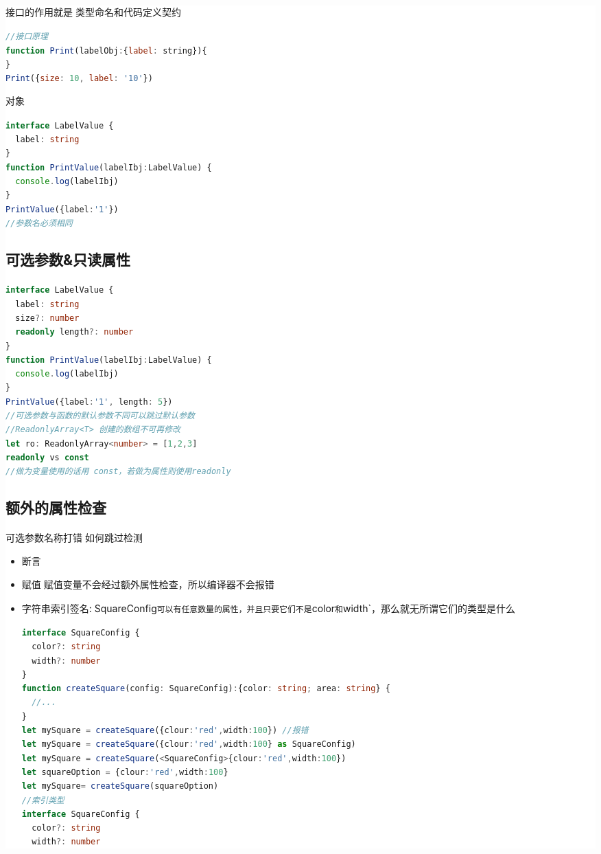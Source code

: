 接口的作用就是 类型命名和代码定义契约 

```js
//接口原理
function Print(labelObj:{label: string}){
}
Print({size: 10, label: '10'})
```

对象

```typescript
interface LabelValue {
  label: string
}
function PrintValue(labelIbj:LabelValue) {
  console.log(labelIbj)
}
PrintValue({label:'1'})
//参数名必须相同
```

## 可选参数&只读属性

```typescript
interface LabelValue {
  label: string
  size?: number
  readonly length?: number
}
function PrintValue(labelIbj:LabelValue) {
  console.log(labelIbj)
}
PrintValue({label:'1', length: 5})
//可选参数与函数的默认参数不同可以跳过默认参数
//ReadonlyArray<T> 创建的数组不可再修改
let ro: ReadonlyArray<number> = [1,2,3]
readonly vs const
//做为变量使用的话用 const，若做为属性则使用readonly
```

## 额外的属性检查

可选参数名称打错 如何跳过检测

- 断言

- 赋值  赋值变量不会经过额外属性检查，所以编译器不会报错 

- 字符串索引签名:  SquareConfig`可以有任意数量的属性，并且只要它们不是`color`和`width`，那么就无所谓它们的类型是什么 

  ```typescript
  interface SquareConfig {
    color?: string
    width?: number
  }
  function createSquare(config: SquareConfig):{color: string; area: string} {
    //...
  }
  let mySquare = createSquare({clour:'red',width:100}) //报错
  let mySquare = createSquare({clour:'red',width:100} as SquareConfig)
  let mySquare = createSquare(<SquareConfig>{clour:'red',width:100})
  let squareOption = {clour:'red',width:100}
  let mySquare= createSquare(squareOption)
  //索引类型
  interface SquareConfig {
    color?: string
    width?: number
  ```

  [propName: string]: any,
  [propName: string]: any,
  [propName: string]: any,
  [v:number]: string
  [index: string]: string
  [x:number]: Animal
  [x:string]: Animal
  [key: string]: T